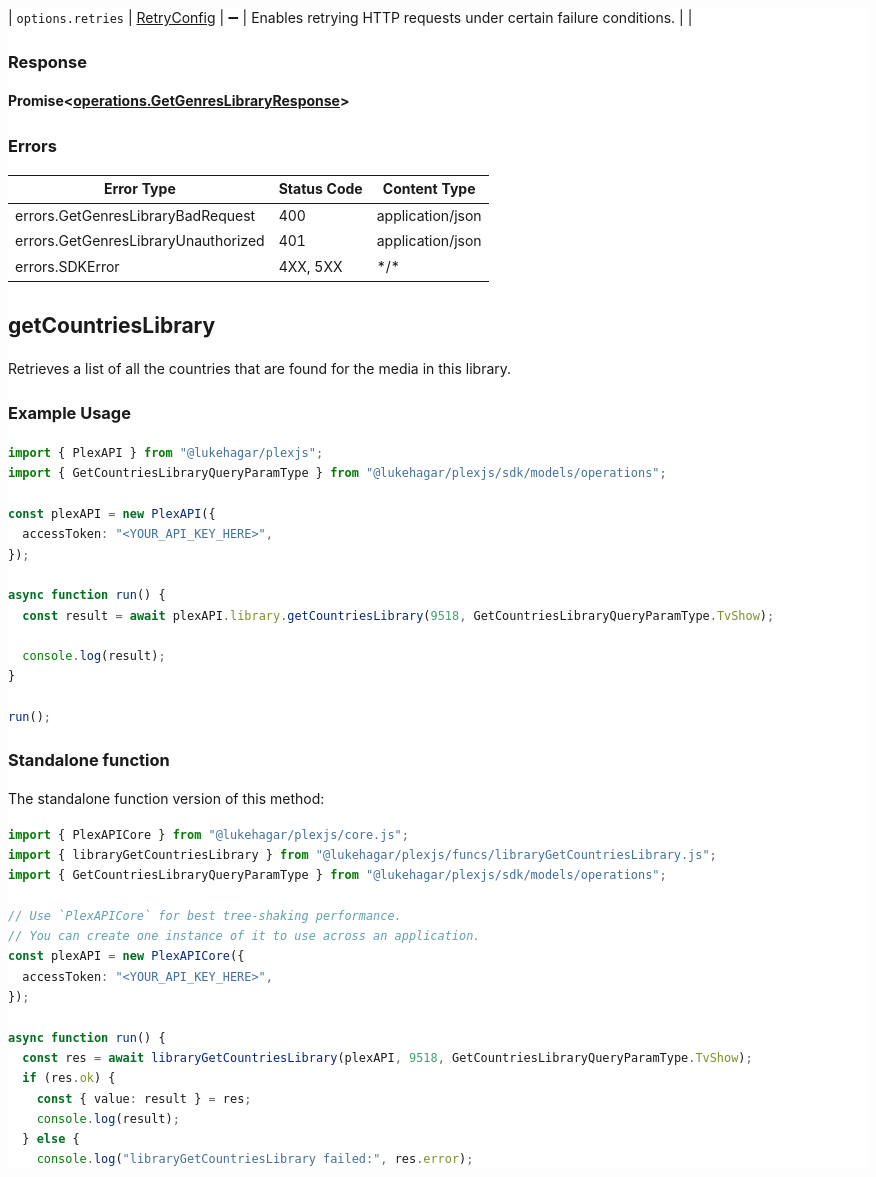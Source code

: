 | `options.retries`                                                                                                                                                                            | [RetryConfig](../../lib/utils/retryconfig.md)                                                                                                                                                | :heavy_minus_sign:                                                                                                                                                                           | Enables retrying HTTP requests under certain failure conditions.                                                                                                                             |                                                                                                                                                                                              |

### Response

**Promise\<[operations.GetGenresLibraryResponse](../../sdk/models/operations/getgenreslibraryresponse.md)\>**

### Errors

| Error Type                          | Status Code                         | Content Type                        |
| ----------------------------------- | ----------------------------------- | ----------------------------------- |
| errors.GetGenresLibraryBadRequest   | 400                                 | application/json                    |
| errors.GetGenresLibraryUnauthorized | 401                                 | application/json                    |
| errors.SDKError                     | 4XX, 5XX                            | \*/\*                               |

## getCountriesLibrary

Retrieves a list of all the countries that are found for the media in this library.


### Example Usage

```typescript
import { PlexAPI } from "@lukehagar/plexjs";
import { GetCountriesLibraryQueryParamType } from "@lukehagar/plexjs/sdk/models/operations";

const plexAPI = new PlexAPI({
  accessToken: "<YOUR_API_KEY_HERE>",
});

async function run() {
  const result = await plexAPI.library.getCountriesLibrary(9518, GetCountriesLibraryQueryParamType.TvShow);

  console.log(result);
}

run();
```

### Standalone function

The standalone function version of this method:

```typescript
import { PlexAPICore } from "@lukehagar/plexjs/core.js";
import { libraryGetCountriesLibrary } from "@lukehagar/plexjs/funcs/libraryGetCountriesLibrary.js";
import { GetCountriesLibraryQueryParamType } from "@lukehagar/plexjs/sdk/models/operations";

// Use `PlexAPICore` for best tree-shaking performance.
// You can create one instance of it to use across an application.
const plexAPI = new PlexAPICore({
  accessToken: "<YOUR_API_KEY_HERE>",
});

async function run() {
  const res = await libraryGetCountriesLibrary(plexAPI, 9518, GetCountriesLibraryQueryParamType.TvShow);
  if (res.ok) {
    const { value: result } = res;
    console.log(result);
  } else {
    console.log("libraryGetCountriesLibrary failed:", res.error);
```